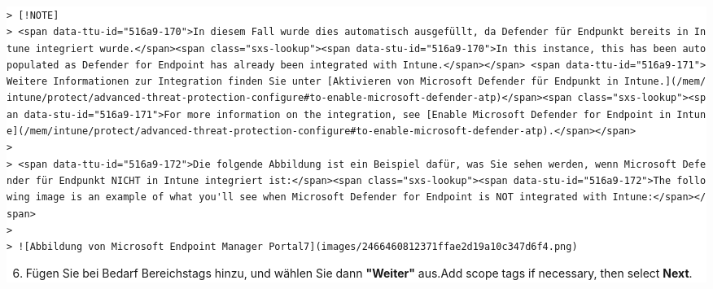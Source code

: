     > [!NOTE]
    > <span data-ttu-id="516a9-170">In diesem Fall wurde dies automatisch ausgefüllt, da Defender für Endpunkt bereits in Intune integriert wurde.</span><span class="sxs-lookup"><span data-stu-id="516a9-170">In this instance, this has been auto populated as Defender for Endpoint has already been integrated with Intune.</span></span> <span data-ttu-id="516a9-171">Weitere Informationen zur Integration finden Sie unter [Aktivieren von Microsoft Defender für Endpunkt in Intune.](/mem/intune/protect/advanced-threat-protection-configure#to-enable-microsoft-defender-atp)</span><span class="sxs-lookup"><span data-stu-id="516a9-171">For more information on the integration, see [Enable Microsoft Defender for Endpoint in Intune](/mem/intune/protect/advanced-threat-protection-configure#to-enable-microsoft-defender-atp).</span></span>
    > 
    > <span data-ttu-id="516a9-172">Die folgende Abbildung ist ein Beispiel dafür, was Sie sehen werden, wenn Microsoft Defender für Endpunkt NICHT in Intune integriert ist:</span><span class="sxs-lookup"><span data-stu-id="516a9-172">The following image is an example of what you'll see when Microsoft Defender for Endpoint is NOT integrated with Intune:</span></span>
    >
    > ![Abbildung von Microsoft Endpoint Manager Portal7](images/2466460812371ffae2d19a10c347d6f4.png)

6.  <span data-ttu-id="516a9-174">Fügen Sie bei Bedarf Bereichstags hinzu, und wählen Sie dann  **"Weiter"** aus.</span><span class="sxs-lookup"><span data-stu-id="516a9-174">Add scope tags if necessary, then select  **Next**.</span></span>
